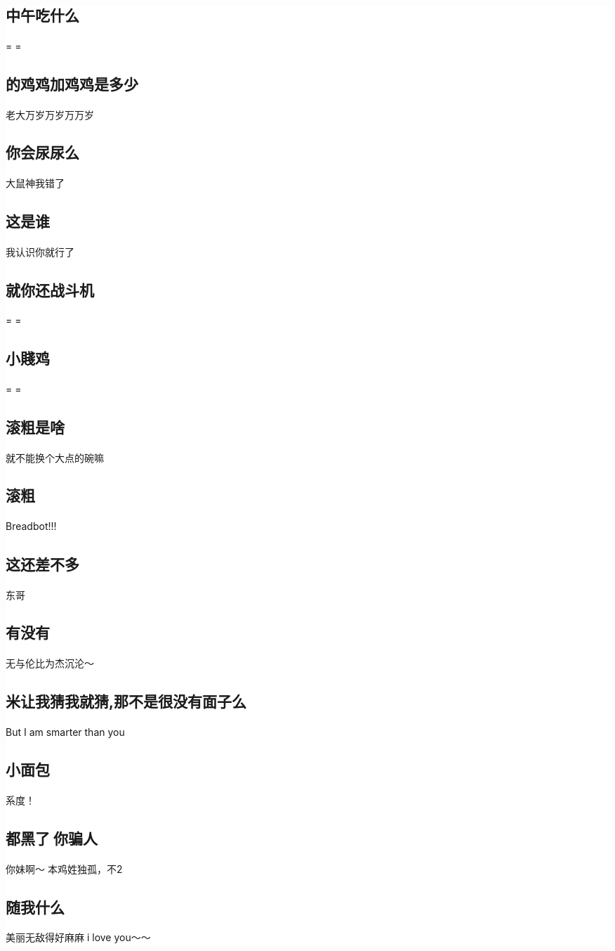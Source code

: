 ## 中午吃什么
= =

## 的鸡鸡加鸡鸡是多少
老大万岁万岁万万岁

## 你会尿尿么
大鼠神我错了

## 这是谁
我认识你就行了

## 就你还战斗机
= =

## 小賤鸡
= =

## 滚粗是啥
就不能换个大点的碗嘛

## 滚粗
Breadbot!!!

## 这还差不多
东哥

## 有没有
无与伦比为杰沉沦～

## 米让我猜我就猜,那不是很没有面子么
But I am smarter than you

## 小面包
系度！

## 都黑了 你骗人
你妹啊～  本鸡姓独孤，不2

## 随我什么
美丽无敌得好麻麻 i love you〜〜
